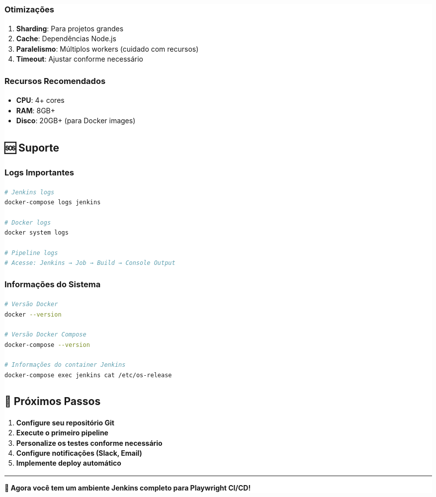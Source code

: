 ### Otimizações

1. **Sharding**: Para projetos grandes
2. **Cache**: Dependências Node.js
3. **Paralelismo**: Múltiplos workers (cuidado com recursos)
4. **Timeout**: Ajustar conforme necessário

### Recursos Recomendados

- **CPU**: 4+ cores
- **RAM**: 8GB+
- **Disco**: 20GB+ (para Docker images)

## 🆘 Suporte

### Logs Importantes

```bash
# Jenkins logs
docker-compose logs jenkins

# Docker logs
docker system logs

# Pipeline logs
# Acesse: Jenkins → Job → Build → Console Output
```

### Informações do Sistema

```bash
# Versão Docker
docker --version

# Versão Docker Compose
docker-compose --version

# Informações do container Jenkins
docker-compose exec jenkins cat /etc/os-release
```

## 🎉 Próximos Passos

1. **Configure seu repositório Git**
2. **Execute o primeiro pipeline**
3. **Personalize os testes conforme necessário**
4. **Configure notificações (Slack, Email)**
5. **Implemente deploy automático**

---

**🎯 Agora você tem um ambiente Jenkins completo para Playwright CI/CD!**
